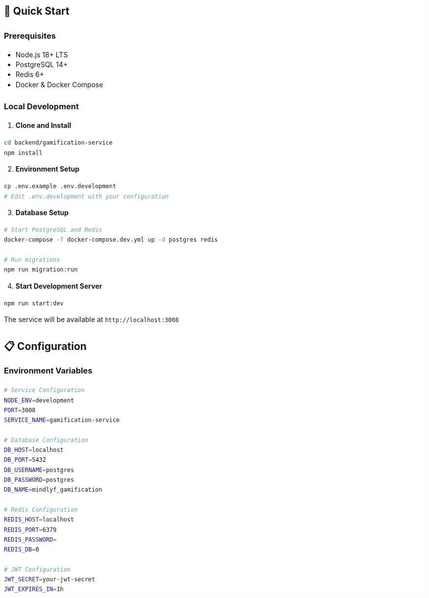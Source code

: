 ## 🚀 Quick Start

### Prerequisites

- Node.js 18+ LTS
- PostgreSQL 14+
- Redis 6+
- Docker & Docker Compose

### Local Development

1. **Clone and Install**
```bash
cd backend/gamification-service
npm install
```

2. **Environment Setup**
```bash
cp .env.example .env.development
# Edit .env.development with your configuration
```

3. **Database Setup**
```bash
# Start PostgreSQL and Redis
docker-compose -f docker-compose.dev.yml up -d postgres redis

# Run migrations
npm run migration:run
```

4. **Start Development Server**
```bash
npm run start:dev
```

The service will be available at `http://localhost:3008`

## 📋 Configuration

### Environment Variables

```bash
# Service Configuration
NODE_ENV=development
PORT=3008
SERVICE_NAME=gamification-service

# Database Configuration
DB_HOST=localhost
DB_PORT=5432
DB_USERNAME=postgres
DB_PASSWORD=postgres
DB_NAME=mindlyf_gamification

# Redis Configuration
REDIS_HOST=localhost
REDIS_PORT=6379
REDIS_PASSWORD=
REDIS_DB=0

# JWT Configuration
JWT_SECRET=your-jwt-secret
JWT_EXPIRES_IN=1h

```